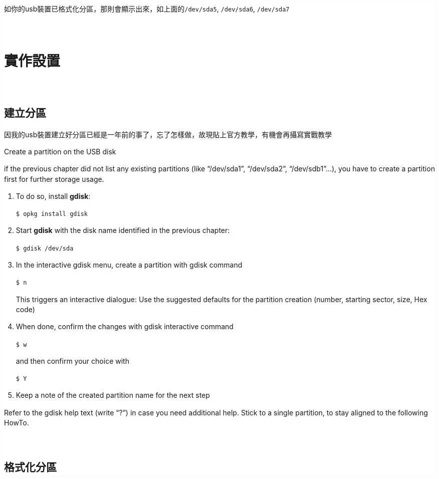    如你的usb裝置已格式化分區，那則會顯示出來，如上面的`/dev/sda5`, `/dev/sda6`, `/dev/sda7`




&nbsp;
# 實作設置


&nbsp;
## 建立分區

因我的usb裝置建立好分區已經是一年前的事了，忘了怎樣做，故現貼上官方教學，有機會再攝寫實戰教學

Create a partition on the USB disk

if the previous chapter did not list any existing partitions (like “/dev/sda1”, “/dev/sda2”, “/dev/sdb1”…), you have to create a partition first for further storage usage.

1. To do so, install **gdisk**:

   ```bash
   $ opkg install gdisk
   ```

2. Start **gdisk** with the disk name identified in the previous chapter:

   ```bash
   $ gdisk /dev/sda
   ```

3. In the interactive gdisk menu, create a partition with gdisk command

   ```bash
   $ n
   ```

   This triggers an interactive dialogue: Use the suggested defaults for the partition creation (number, starting sector, size, Hex code)

4. When done, confirm the changes with gdisk interactive command

   ```bash
   $ w
   ```

   and then confirm your choice with

   ```bash
   $ Y
   ```

5. Keep a note of the created partition name for the next step

Refer to the gdisk help text (write “?”) in case you need additional help. Stick to a single partition, to stay aligned to the following HowTo.


&nbsp;
## 格式化分區
